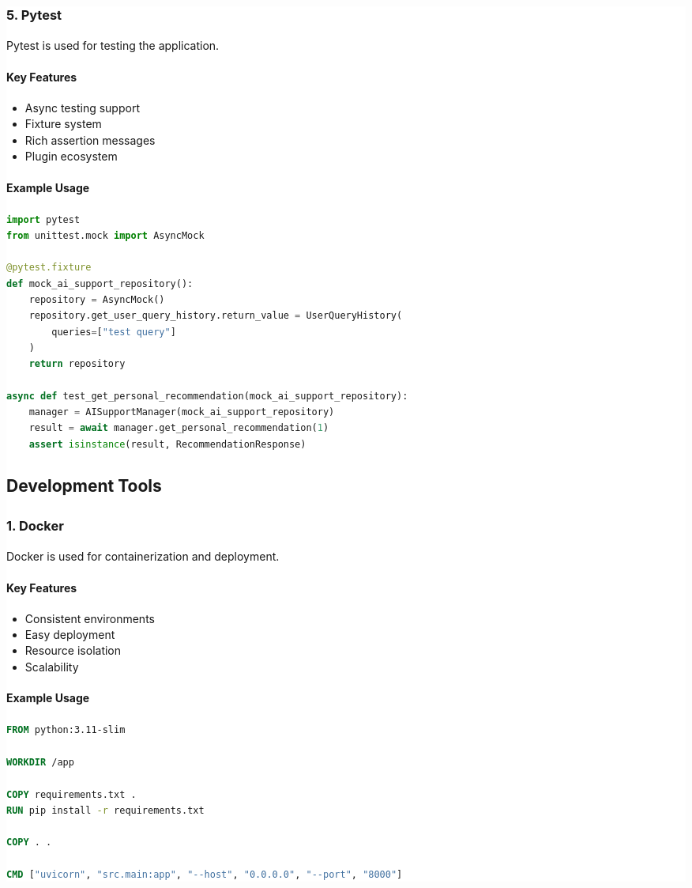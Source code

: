 ### 5. Pytest
Pytest is used for testing the application.

#### Key Features
- Async testing support
- Fixture system
- Rich assertion messages
- Plugin ecosystem

#### Example Usage
```python
import pytest
from unittest.mock import AsyncMock

@pytest.fixture
def mock_ai_support_repository():
    repository = AsyncMock()
    repository.get_user_query_history.return_value = UserQueryHistory(
        queries=["test query"]
    )
    return repository

async def test_get_personal_recommendation(mock_ai_support_repository):
    manager = AISupportManager(mock_ai_support_repository)
    result = await manager.get_personal_recommendation(1)
    assert isinstance(result, RecommendationResponse)
```

## Development Tools

### 1. Docker
Docker is used for containerization and deployment.

#### Key Features
- Consistent environments
- Easy deployment
- Resource isolation
- Scalability

#### Example Usage
```dockerfile
FROM python:3.11-slim

WORKDIR /app

COPY requirements.txt .
RUN pip install -r requirements.txt

COPY . .

CMD ["uvicorn", "src.main:app", "--host", "0.0.0.0", "--port", "8000"]
```
